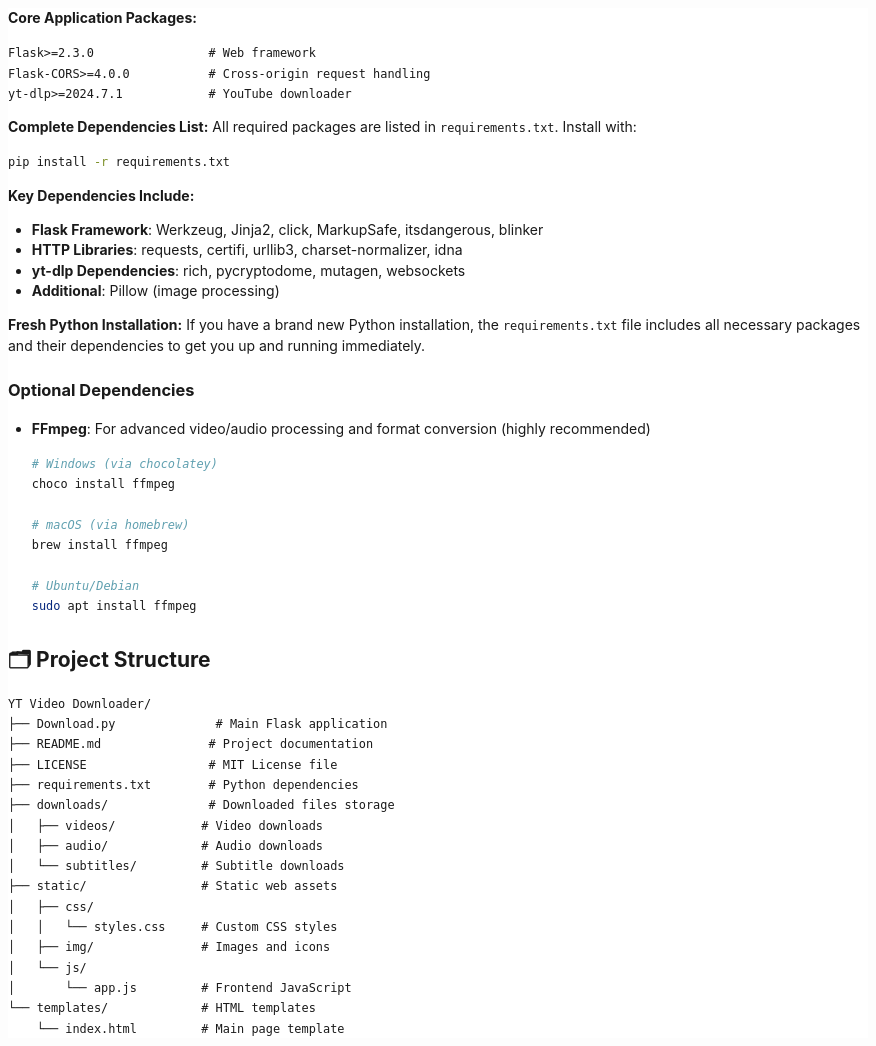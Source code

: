 **Core Application Packages:**
```txt
Flask>=2.3.0                # Web framework
Flask-CORS>=4.0.0           # Cross-origin request handling
yt-dlp>=2024.7.1            # YouTube downloader
```

**Complete Dependencies List:**
All required packages are listed in `requirements.txt`. Install with:
```bash
pip install -r requirements.txt
```

**Key Dependencies Include:**
- **Flask Framework**: Werkzeug, Jinja2, click, MarkupSafe, itsdangerous, blinker
- **HTTP Libraries**: requests, certifi, urllib3, charset-normalizer, idna
- **yt-dlp Dependencies**: rich, pycryptodome, mutagen, websockets
- **Additional**: Pillow (image processing)

**Fresh Python Installation:**
If you have a brand new Python installation, the `requirements.txt` file includes all necessary packages and their dependencies to get you up and running immediately.

### Optional Dependencies
- **FFmpeg**: For advanced video/audio processing and format conversion (highly recommended)
  ```bash
  # Windows (via chocolatey)
  choco install ffmpeg
  
  # macOS (via homebrew)
  brew install ffmpeg
  
  # Ubuntu/Debian
  sudo apt install ffmpeg
  ```

## 🗂️ Project Structure

```
YT Video Downloader/
├── Download.py              # Main Flask application
├── README.md               # Project documentation
├── LICENSE                 # MIT License file
├── requirements.txt        # Python dependencies
├── downloads/              # Downloaded files storage
│   ├── videos/            # Video downloads
│   ├── audio/             # Audio downloads
│   └── subtitles/         # Subtitle downloads
├── static/                # Static web assets
│   ├── css/
│   │   └── styles.css     # Custom CSS styles
│   ├── img/               # Images and icons
│   └── js/
│       └── app.js         # Frontend JavaScript
└── templates/             # HTML templates
    └── index.html         # Main page template
```
